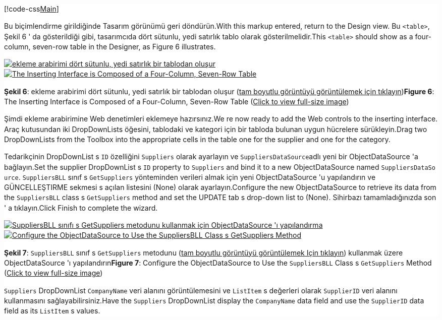 [!code-css[Main](batch-inserting-vb/samples/sample3.css)]

<span data-ttu-id="1bbc1-184">Bu biçimlendirme girildiğinde Tasarım görünümü geri döndürün.</span><span class="sxs-lookup"><span data-stu-id="1bbc1-184">With this markup entered, return to the Design view.</span></span> <span data-ttu-id="1bbc1-185">Bu `<table>`, Şekil 6 ' da gösterildiği gibi, tasarımcıda dört sütunlu, yedi satırlık tablo olarak gösterilmelidir.</span><span class="sxs-lookup"><span data-stu-id="1bbc1-185">This `<table>` should show as a four-column, seven-row table in the Designer, as Figure 6 illustrates.</span></span>

<span data-ttu-id="1bbc1-186">[![ekleme arabirimi dört sütunlu, yedi satırlık bir tablodan oluşur](batch-inserting-vb/_static/image17.png)](batch-inserting-vb/_static/image16.png)</span><span class="sxs-lookup"><span data-stu-id="1bbc1-186">[![The Inserting Interface is Composed of a Four-Column, Seven-Row Table](batch-inserting-vb/_static/image17.png)](batch-inserting-vb/_static/image16.png)</span></span>

<span data-ttu-id="1bbc1-187">**Şekil 6**: ekleme arabirimi dört sütunlu, yedi satırlık bir tablodan oluşur ([tam boyutlu görüntüyü görüntülemek için tıklayın](batch-inserting-vb/_static/image18.png))</span><span class="sxs-lookup"><span data-stu-id="1bbc1-187">**Figure 6**: The Inserting Interface is Composed of a Four-Column, Seven-Row Table ([Click to view full-size image](batch-inserting-vb/_static/image18.png))</span></span>

<span data-ttu-id="1bbc1-188">Şimdi ekleme arabirimine Web denetimleri eklemeye hazırsınız.</span><span class="sxs-lookup"><span data-stu-id="1bbc1-188">We re now ready to add the Web controls to the inserting interface.</span></span> <span data-ttu-id="1bbc1-189">Araç kutusundan iki DropDownLists öğesini, tablodaki ve kategori için bir tabloda bulunan uygun hücrelere sürükleyin.</span><span class="sxs-lookup"><span data-stu-id="1bbc1-189">Drag two DropDownLists from the Toolbox into the appropriate cells in the table one for the supplier and one for the category.</span></span>

<span data-ttu-id="1bbc1-190">Tedarikçinin DropDownList s `ID` özelliğini `Suppliers` olarak ayarlayın ve `SuppliersDataSource`adlı yeni bir ObjectDataSource 'a bağlayın.</span><span class="sxs-lookup"><span data-stu-id="1bbc1-190">Set the supplier DropDownList s `ID` property to `Suppliers` and bind it to a new ObjectDataSource named `SuppliersDataSource`.</span></span> <span data-ttu-id="1bbc1-191">`SuppliersBLL` sınıf s `GetSuppliers` yönteminden verileri almak için yeni ObjectDataSource 'u yapılandırın ve GÜNCELLEŞTIRME sekmesi s açılan listesini (None) olarak ayarlayın.</span><span class="sxs-lookup"><span data-stu-id="1bbc1-191">Configure the new ObjectDataSource to retrieve its data from the `SuppliersBLL` class s `GetSuppliers` method and set the UPDATE tab s drop-down list to (None).</span></span> <span data-ttu-id="1bbc1-192">Sihirbazı tamamladığınızda son ' a tıklayın.</span><span class="sxs-lookup"><span data-stu-id="1bbc1-192">Click Finish to complete the wizard.</span></span>

<span data-ttu-id="1bbc1-193">[![SuppliersBLL sınıfı s GetSuppliers metodunu kullanmak için ObjectDataSource 'ı yapılandırma](batch-inserting-vb/_static/image20.png)](batch-inserting-vb/_static/image19.png)</span><span class="sxs-lookup"><span data-stu-id="1bbc1-193">[![Configure the ObjectDataSource to Use the SuppliersBLL Class s GetSuppliers Method](batch-inserting-vb/_static/image20.png)](batch-inserting-vb/_static/image19.png)</span></span>

<span data-ttu-id="1bbc1-194">**Şekil 7**: `SuppliersBLL` sınıf s `GetSuppliers` metodunu ([tam boyutlu görüntüyü görüntülemek Için tıklayın](batch-inserting-vb/_static/image21.png)) kullanmak üzere ObjectDataSource 'ı yapılandırın</span><span class="sxs-lookup"><span data-stu-id="1bbc1-194">**Figure 7**: Configure the ObjectDataSource to Use the `SuppliersBLL` Class s `GetSuppliers` Method ([Click to view full-size image](batch-inserting-vb/_static/image21.png))</span></span>

<span data-ttu-id="1bbc1-195">`Suppliers` DropDownList `CompanyName` veri alanını görüntülemesini ve `ListItem` s değerleri olarak `SupplierID` veri alanını kullanmasını sağlayabilirsiniz.</span><span class="sxs-lookup"><span data-stu-id="1bbc1-195">Have the `Suppliers` DropDownList display the `CompanyName` data field and use the `SupplierID` data field as its `ListItem` s values.</span></span>
